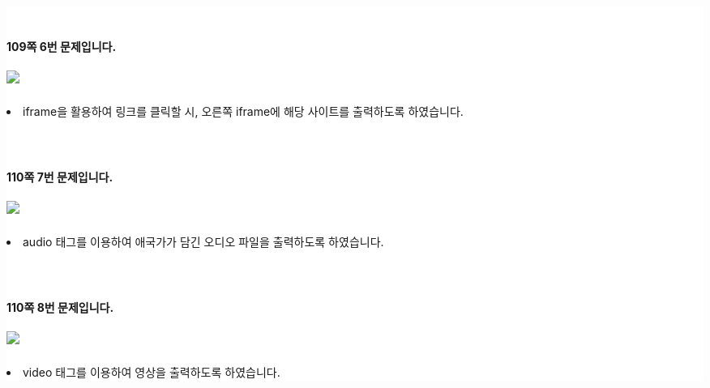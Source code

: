 <br>
<h4>109쪽 6번 문제입니다.</h4>
<img width="500" src="https://github.com/donghwanJ/Webprogramming/assets/144616736/a43e30e5-50e3-4c44-bb52-97674eb825d6">
<br>
<br>
<li>iframe을 활용하여 링크를 클릭할 시, 오른쪽 iframe에 해당 사이트를 출력하도록 하였습니다.</li>
<br>
<br>
<h4>110쪽 7번 문제입니다.</h4>
<img width="500" src="https://github.com/donghwanJ/Webprogramming/assets/144616736/b74bb8f8-f07d-4e8a-9ff5-416d365fd6bc">
<br>
<br>
<li>audio 태그를 이용하여 애국가가 담긴 오디오 파일을 출력하도록 하였습니다.</li>
<br>
<br>
<h4>110쪽 8번 문제입니다.</h4>
<img width="500" src="https://github.com/donghwanJ/Webprogramming/assets/144616736/f0d7b969-5ba6-49f9-ae93-2159676d954f">
<br>
<br>
<li>video 태그를 이용하여 영상을 출력하도록 하였습니다.</li>
